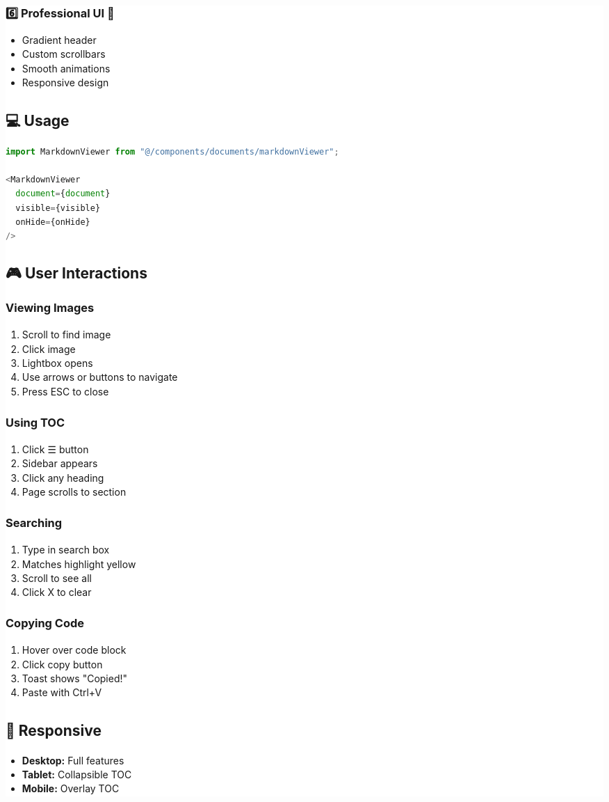 ### 6️⃣ Professional UI 🎨
- Gradient header
- Custom scrollbars
- Smooth animations
- Responsive design

## 💻 Usage

```javascript
import MarkdownViewer from "@/components/documents/markdownViewer";

<MarkdownViewer
  document={document}
  visible={visible}
  onHide={onHide}
/>
```

## 🎮 User Interactions

### Viewing Images
1. Scroll to find image
2. Click image
3. Lightbox opens
4. Use arrows or buttons to navigate
5. Press ESC to close

### Using TOC
1. Click ☰ button
2. Sidebar appears
3. Click any heading
4. Page scrolls to section

### Searching
1. Type in search box
2. Matches highlight yellow
3. Scroll to see all
4. Click X to clear

### Copying Code
1. Hover over code block
2. Click copy button
3. Toast shows "Copied!"
4. Paste with Ctrl+V

## 📱 Responsive

- **Desktop:** Full features
- **Tablet:** Collapsible TOC
- **Mobile:** Overlay TOC

